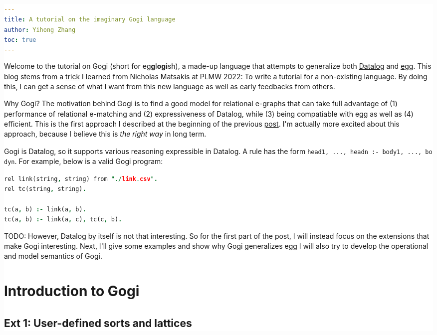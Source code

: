 ```yaml
---
title: A tutorial on the imaginary Gogi language
author: Yihong Zhang
toc: true
---
```


Welcome to the tutorial on Gogi (short for eg**g**l**ogi**sh), a made-up language that attempts to generalize
 both [Datalog](https://en.wikipedia.org/wiki/Datalog) 
 and [egg](https://egraphs-good.github.io).
This blog stems from
 a [trick](https://github.com/nikomatsakis/plmw-2022) I learned from Nicholas Matsakis at PLMW 2022:
 To write a tutorial for a non-existing language.
By doing this, I can get a sense of what I want from this new language as well as early feedbacks from others.

Why Gogi? 
The motivation behind Gogi is to find a good model 
 for relational e-graphs that can take full advantage of 
 (1) performance of relational e-matching and 
 (2) expressiveness of Datalog, 
 while (3) being compatiable with egg as well as (4) efficient. 
This is the first approach I described 
 at the beginning of the previous [post](blog/ematch-trick.html). 
I'm actually more excited about this approach, 
 because I believe this is _the right way_ in long term.

Gogi is Datalog, so it supports various reasoning expressible in Datalog. 
A rule has the form `head1, ..., headn :- body1, ..., bodyn`.
For example, below is a valid Gogi program:

```prolog
rel link(string, string) from "./link.csv".
rel tc(string, string).

tc(a, b) :- link(a, b).
tc(a, b) :- link(a, c), tc(c, b).
```

TODO:
However, Datalog by itself is not that interesting.
So for the first part of the post,
 I will instead focus on the extensions 
 that make Gogi interesting.
Next, I'll give some examples and show why Gogi generalizes egg
I will also try to develop the operational and model semantics of Gogi.



# Introduction to Gogi

## Ext 1: User-defined sorts and lattices
